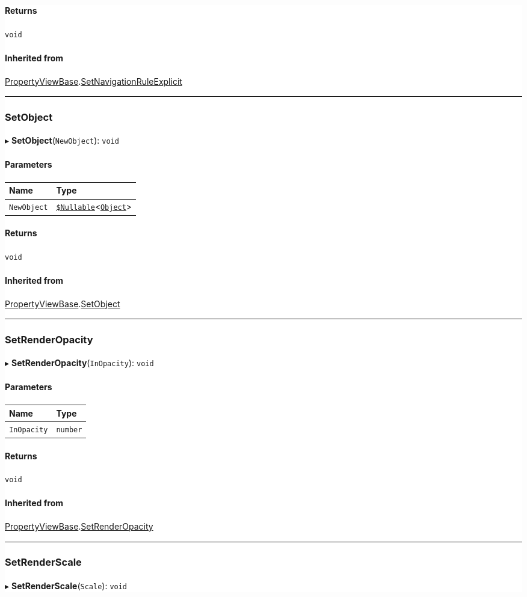 #### Returns

`void`

#### Inherited from

[PropertyViewBase](ue_ue.PropertyViewBase.md).[SetNavigationRuleExplicit](ue_ue.PropertyViewBase.md#setnavigationruleexplicit)

___

### SetObject

▸ **SetObject**(`NewObject`): `void`

#### Parameters

| Name | Type |
| :------ | :------ |
| `NewObject` | [`$Nullable`](../modules/puerts.md#$nullable)<[`Object`](ue_ue.Object.md)\> |

#### Returns

`void`

#### Inherited from

[PropertyViewBase](ue_ue.PropertyViewBase.md).[SetObject](ue_ue.PropertyViewBase.md#setobject)

___

### SetRenderOpacity

▸ **SetRenderOpacity**(`InOpacity`): `void`

#### Parameters

| Name | Type |
| :------ | :------ |
| `InOpacity` | `number` |

#### Returns

`void`

#### Inherited from

[PropertyViewBase](ue_ue.PropertyViewBase.md).[SetRenderOpacity](ue_ue.PropertyViewBase.md#setrenderopacity)

___

### SetRenderScale

▸ **SetRenderScale**(`Scale`): `void`
